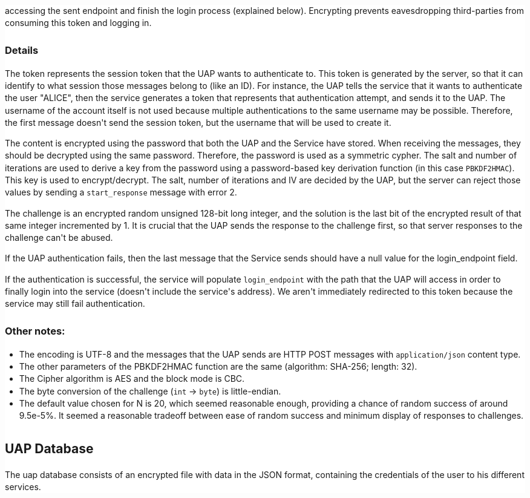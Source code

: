 accessing the sent endpoint and finish the login process (explained below). Encrypting prevents eavesdropping 
third-parties from consuming this token and logging in.

### Details

The token represents the session token that the UAP wants to authenticate to. This token is
generated by the server, so that it can identify to what session those messages belong to
(like an ID). For instance, the UAP tells the service that it wants to authenticate the user
"ALICE", then the service generates a token that represents that authentication attempt, and
sends it to the UAP. The username of the account itself is not used because multiple authentications
to the same username may be possible. Therefore, the first message doesn't send the session token,
but the username that will be used to create it.

The content is encrypted using the password that both the UAP and the Service have stored. When
receiving the messages, they should be decrypted using the same password. Therefore, the password
is used as a symmetric cypher. The salt and number of iterations are used to derive a key from the
password using a password-based key derivation function (in this case `PBKDF2HMAC`). This key is used
to encrypt/decrypt. The salt, number of iterations and IV are decided by the UAP, but the server can
reject those values by sending a `start_response` message with error 2.

The challenge is an encrypted random unsigned 128-bit long integer, and the solution is the last bit of the encrypted result of that
same integer incremented by 1. It is crucial that the UAP sends the
response to the challenge first, so that server responses to the challenge can't be abused.

If the UAP authentication fails, then the last message that the Service sends should have a null value for
the login_endpoint field.

If the authentication is successful, the service will populate `login_endpoint` with the path that the UAP
will access in order to finally login into the service (doesn't include the service's address).
We aren't immediately redirected to this token because the service may still fail authentication.

### Other notes:

- The encoding is UTF-8 and the messages that the UAP sends are HTTP POST messages with `application/json` content type.
- The other parameters of the PBKDF2HMAC function are the same (algorithm: SHA-256; length: 32).
- The Cipher algorithm is AES and the block mode is CBC.
- The byte conversion of the challenge (`int` → `byte`) is little-endian.
- The default value chosen for N is 20, which seemed reasonable enough, providing a chance of random success of around 9.5e-5%. It seemed a reasonable tradeoff between ease of random success and minimum display of responses to challenges.

## UAP Database

The uap database consists of an encrypted file with data in the JSON format, containing the credentials of the user to his different services.
